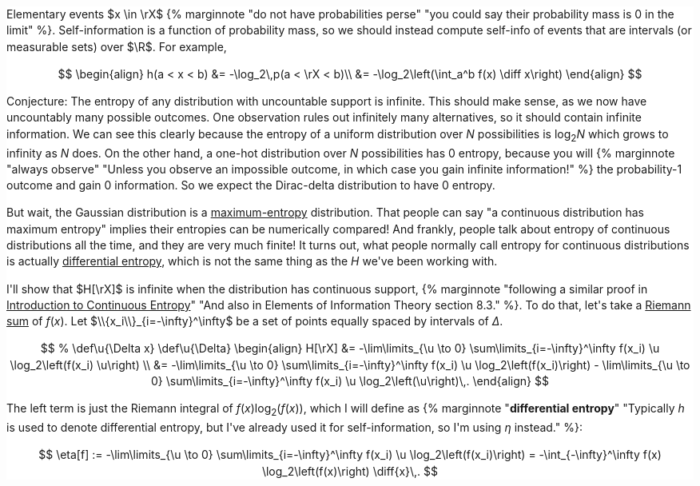 Elementary events $x \in \rX$ {% marginnote "do not have probabilities perse" "you could say their probability mass is 0 in the limit" %}. Self-information is a function of probability mass, so we should instead compute self-info of events that are intervals (or measurable sets) over $\R$. For example,

$$
\begin{align}
h(a < x < b) &= -\log_2\,p(a < \rX < b)\\
  &= -\log_2\left(\int_a^b f(x) \diff x\right)
\end{align}
$$

Conjecture: The entropy of any distribution with uncountable support is infinite. This should make sense, as we now have uncountably many possible outcomes. One observation rules out infinitely many alternatives, so it should contain infinite information. We can see this clearly because the entropy of a uniform distribution over $N$ possibilities is $\log_2 N$ which grows to infinity as $N$ does. On the other hand, a one-hot distribution over $N$ possibilities has 0 entropy, because you will {% marginnote "always observe" "Unless you observe an impossible outcome, in which case you gain infinite information!" %} the probability-1 outcome and gain 0 information. So we expect the Dirac-delta distribution to have 0 entropy.

But wait, the Gaussian distribution is a [maximum-entropy](https://en.wikipedia.org/wiki/Maximum_entropy_probability_distribution) distribution. That people can say "a continuous distribution has maximum entropy" implies their entropies can be numerically compared! And frankly, people talk about entropy of continuous distributions all the time, and they are very much finite! It turns out, what people normally call entropy for continuous distributions is actually [differential entropy](https://en.wikipedia.org/wiki/Differential_entropy), which is not the same thing as the $H$ we've been working with.

I'll show that $H[\rX]$ is infinite when the distribution has continuous support, {% marginnote "following a similar proof in [Introduction to Continuous Entropy](https://www.crmarsh.com/static/pdf/Charles_Marsh_Continuous_Entropy.pdf)" "And also in Elements of Information Theory section 8.3." %}.  To do that, let's take a [Riemann sum](https://en.wikipedia.org/wiki/Riemann_sum) of $f(x)$. Let $\\{x_i\\}_{i=-\infty}^\infty$ be a set of points equally spaced by intervals of $\Delta$.

$$
% \def\u{\Delta x}
\def\u{\Delta}
\begin{align}
H[\rX] &= -\lim\limits_{\u \to 0} \sum\limits_{i=-\infty}^\infty f(x_i) \u \log_2\left(f(x_i) \u\right) \\
  &= -\lim\limits_{\u \to 0} \sum\limits_{i=-\infty}^\infty f(x_i) \u \log_2\left(f(x_i)\right) - \lim\limits_{\u \to 0} \sum\limits_{i=-\infty}^\infty f(x_i) \u \log_2\left(\u\right)\,.
\end{align}
$$

The left term is just the Riemann integral of $f(x)\log_2(f(x))$, which I will define as {% marginnote "**differential entropy**" "Typically $h$ is used to denote differential entropy, but I've already used it for self-information, so I'm using $\eta$ instead." %}:

$$
\eta[f] := -\lim\limits_{\u \to 0} \sum\limits_{i=-\infty}^\infty f(x_i) \u \log_2\left(f(x_i)\right) = -\int_{-\infty}^\infty f(x) \log_2\left(f(x)\right) \diff{x}\,.
$$
